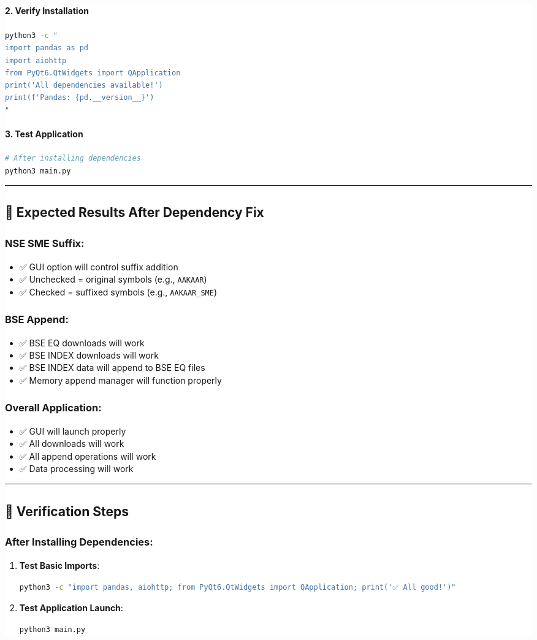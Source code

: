 #### 2. Verify Installation
```bash
python3 -c "
import pandas as pd
import aiohttp
from PyQt6.QtWidgets import QApplication
print('All dependencies available!')
print(f'Pandas: {pd.__version__}')
"
```

#### 3. Test Application
```bash
# After installing dependencies
python3 main.py
```

---

## 🎯 Expected Results After Dependency Fix

### NSE SME Suffix:
- ✅ GUI option will control suffix addition
- ✅ Unchecked = original symbols (e.g., `AAKAAR`)
- ✅ Checked = suffixed symbols (e.g., `AAKAAR_SME`)

### BSE Append:
- ✅ BSE EQ downloads will work
- ✅ BSE INDEX downloads will work
- ✅ BSE INDEX data will append to BSE EQ files
- ✅ Memory append manager will function properly

### Overall Application:
- ✅ GUI will launch properly
- ✅ All downloads will work
- ✅ All append operations will work
- ✅ Data processing will work

---

## 🔧 Verification Steps

### After Installing Dependencies:

1. **Test Basic Imports**:
   ```bash
   python3 -c "import pandas, aiohttp; from PyQt6.QtWidgets import QApplication; print('✅ All good!')"
   ```

2. **Test Application Launch**:
   ```bash
   python3 main.py
   ```
